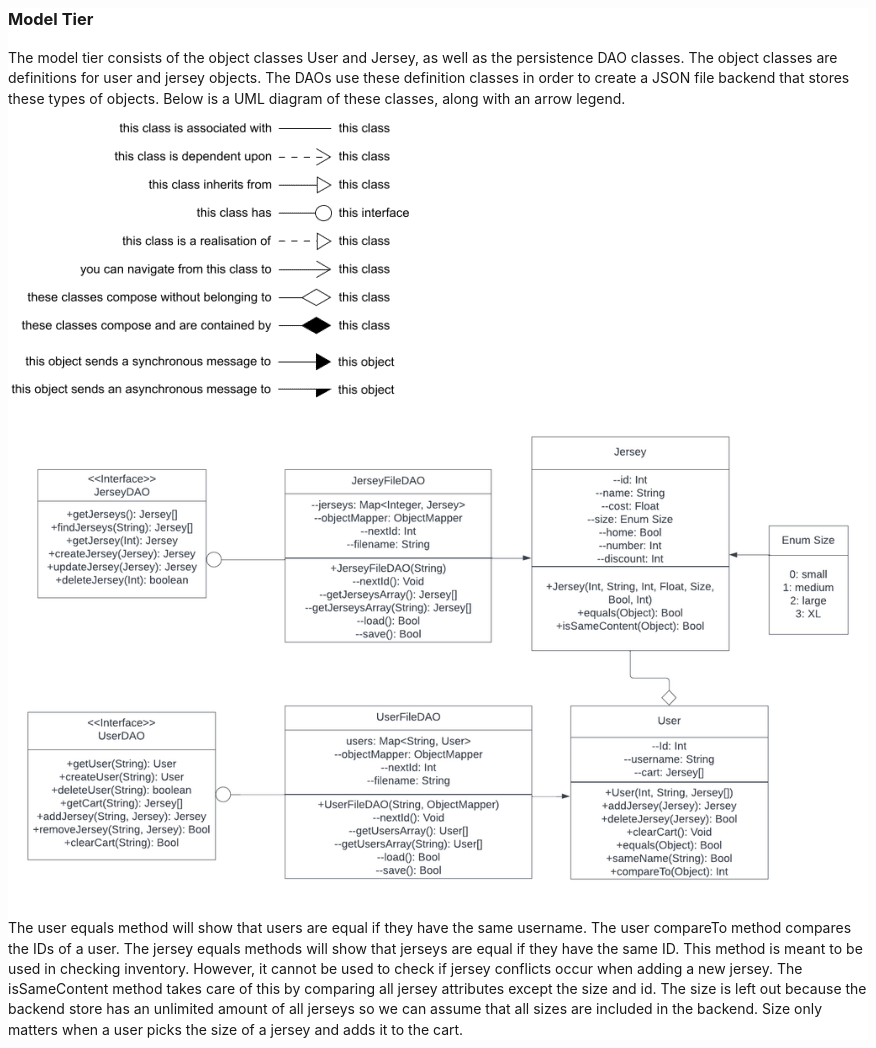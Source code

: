 
### Model Tier

The model tier consists of the object classes User and Jersey, as well as the persistence DAO classes. The object classes are definitions for user and jersey objects. The DAOs use these definition classes in order to create a JSON file backend that stores these types of objects. Below is a UML diagram of these classes, along with an arrow legend.

![UML_Legend](UML_Legend.gif)

![UML_Diagram](UML_MapleLeafs.png)

The user equals method will show that users are equal if they have the same username. The user compareTo method compares the IDs of a user. The jersey equals methods will show that jerseys are equal if they have the same ID. This method is meant to be used in checking inventory. However, it cannot be used to check if jersey conflicts occur when adding a new jersey. The isSameContent method takes care of this by comparing all jersey attributes except the size and id. The size is left out because the backend store has an unlimited amount of all jerseys so we can assume that all sizes are included in the backend. Size only matters when a user picks the size of a jersey and adds it to the cart.
